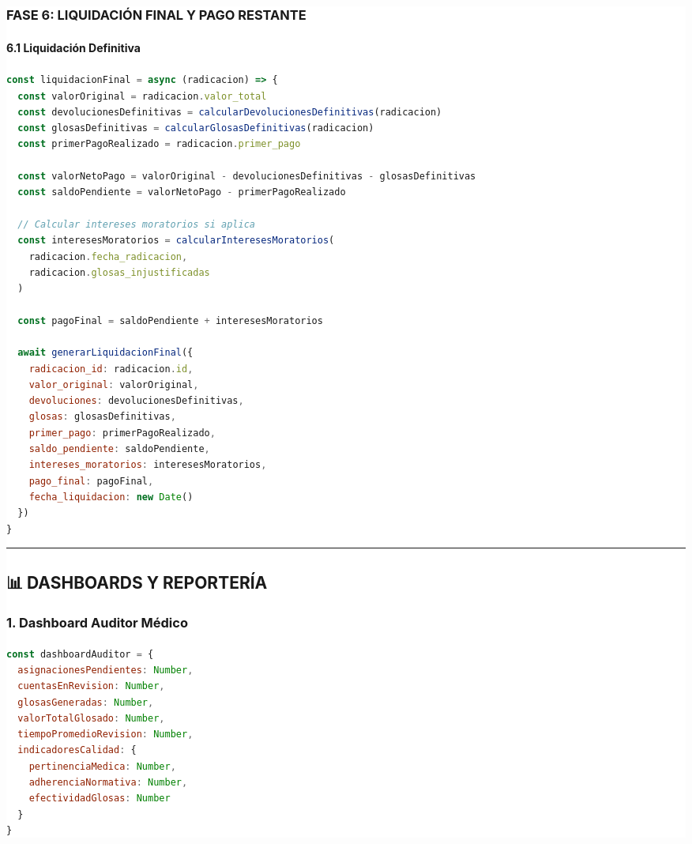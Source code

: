 ### **FASE 6: LIQUIDACIÓN FINAL Y PAGO RESTANTE**

#### **6.1 Liquidación Definitiva**
```javascript
const liquidacionFinal = async (radicacion) => {
  const valorOriginal = radicacion.valor_total
  const devolucionesDefinitivas = calcularDevolucionesDefinitivas(radicacion)
  const glosasDefinitivas = calcularGlosasDefinitivas(radicacion)
  const primerPagoRealizado = radicacion.primer_pago
  
  const valorNetoPago = valorOriginal - devolucionesDefinitivas - glosasDefinitivas
  const saldoPendiente = valorNetoPago - primerPagoRealizado
  
  // Calcular intereses moratorios si aplica
  const interesesMoratorios = calcularInteresesMoratorios(
    radicacion.fecha_radicacion,
    radicacion.glosas_injustificadas
  )
  
  const pagoFinal = saldoPendiente + interesesMoratorios
  
  await generarLiquidacionFinal({
    radicacion_id: radicacion.id,
    valor_original: valorOriginal,
    devoluciones: devolucionesDefinitivas,
    glosas: glosasDefinitivas,
    primer_pago: primerPagoRealizado,
    saldo_pendiente: saldoPendiente,
    intereses_moratorios: interesesMoratorios,
    pago_final: pagoFinal,
    fecha_liquidacion: new Date()
  })
}
```

---

## 📊 DASHBOARDS Y REPORTERÍA

### **1. Dashboard Auditor Médico**
```javascript
const dashboardAuditor = {
  asignacionesPendientes: Number,
  cuentasEnRevision: Number,
  glosasGeneradas: Number,
  valorTotalGlosado: Number,
  tiempoPromedioRevision: Number,
  indicadoresCalidad: {
    pertinenciaMedica: Number,
    adherenciaNormativa: Number,
    efectividadGlosas: Number
  }
}
```
